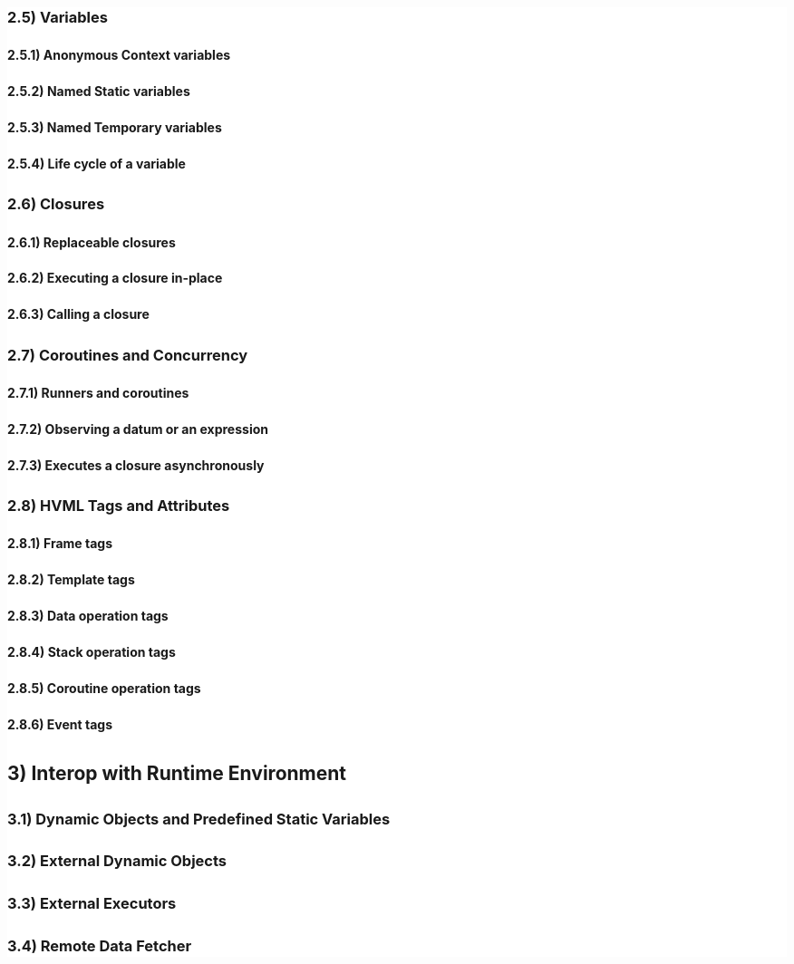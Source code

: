 ### 2.5) Variables

#### 2.5.1) Anonymous Context variables

#### 2.5.2) Named Static variables

#### 2.5.3) Named Temporary variables

#### 2.5.4) Life cycle of a variable

### 2.6) Closures

#### 2.6.1) Replaceable closures

#### 2.6.2) Executing a closure in-place

#### 2.6.3) Calling a closure

### 2.7) Coroutines and Concurrency

#### 2.7.1) Runners and coroutines

#### 2.7.2) Observing a datum or an expression

#### 2.7.3) Executes a closure asynchronously

### 2.8) HVML Tags and Attributes

#### 2.8.1) Frame tags

#### 2.8.2) Template tags

#### 2.8.3) Data operation tags

#### 2.8.4) Stack operation tags

#### 2.8.5) Coroutine operation tags

#### 2.8.6) Event tags

## 3) Interop with Runtime Environment

### 3.1) Dynamic Objects and Predefined Static Variables

### 3.2) External Dynamic Objects

### 3.3) External Executors

### 3.4) Remote Data Fetcher
